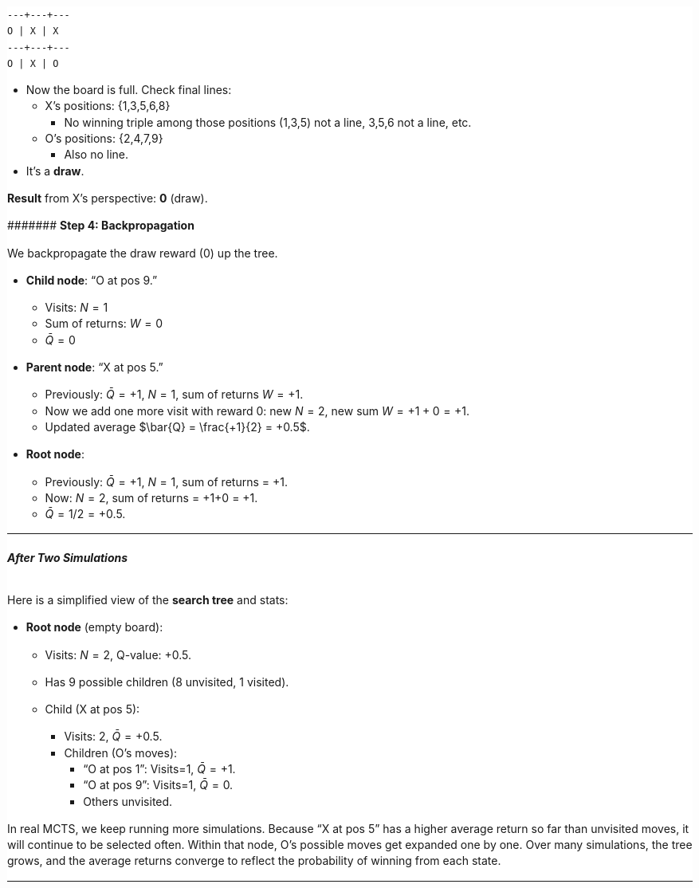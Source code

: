    ```
   ---+---+---
   O | X | X
   ---+---+---
   O | X | O
   ```
   - Now the board is full. Check final lines:
     - X’s positions: {1,3,5,6,8} 
       - No winning triple among those positions (1,3,5) not a line, 3,5,6 not a line, etc.
     - O’s positions: {2,4,7,9}
       - Also no line. 
   - It’s a **draw**.

**Result** from X’s perspective: **0** (draw).

####### **Step 4: Backpropagation**

We backpropagate the draw reward (0) up the tree.

- **Child node**: “O at pos 9.”  
  - Visits: $N = 1$  
  - Sum of returns: $W = 0$  
  - $\bar{Q} = 0$

- **Parent node**: “X at pos 5.”  
  - Previously: $\bar{Q} = +1$, $N=1$, sum of returns $W=+1$.  
  - Now we add one more visit with reward 0: new $N=2$, new sum $W = +1 + 0 = +1$.  
  - Updated average $\bar{Q} = \frac{+1}{2} = +0.5$.

- **Root node**:  
  - Previously: $\bar{Q} = +1$, $N=1$, sum of returns = +1.  
  - Now: $N=2$, sum of returns = +1+0 = +1.  
  - $\bar{Q} = 1/2 = +0.5$.

---

###### **After Two Simulations**

Here is a simplified view of the **search tree** and stats:

- **Root node** (empty board):  
  - Visits: $N=2$, Q-value: $+0.5$.  
  - Has 9 possible children (8 unvisited, 1 visited).  

  - Child (X at pos 5):
    - Visits: 2, $\bar{Q}=+0.5$.
    - Children (O’s moves):
      - “O at pos 1”: Visits=1, $\bar{Q}=+1$.  
      - “O at pos 9”: Visits=1, $\bar{Q}=0$.  
      - Others unvisited.

In real MCTS, we keep running more simulations. Because “X at pos 5” has a higher average return so far than unvisited moves, it will continue to be selected often. Within that node, O’s possible moves get expanded one by one. Over many simulations, the tree grows, and the average returns converge to reflect the probability of winning from each state.


---